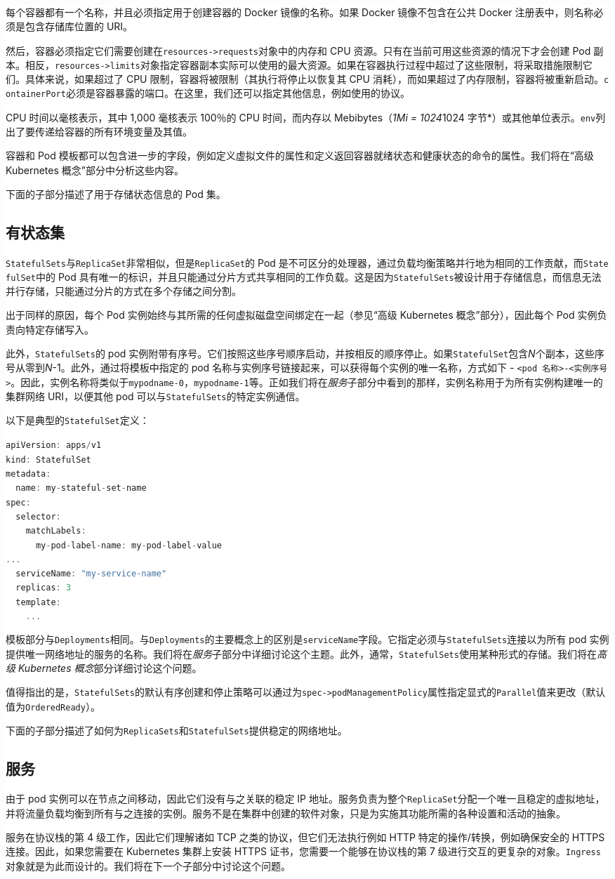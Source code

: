 每个容器都有一个名称，并且必须指定用于创建容器的 Docker 镜像的名称。如果 Docker 镜像不包含在公共 Docker 注册表中，则名称必须是包含存储库位置的 URI。

然后，容器必须指定它们需要创建在`resources->requests`对象中的内存和 CPU 资源。只有在当前可用这些资源的情况下才会创建 Pod 副本。相反，`resources->limits`对象指定容器副本实际可以使用的最大资源。如果在容器执行过程中超过了这些限制，将采取措施限制它们。具体来说，如果超过了 CPU 限制，容器将被限制（其执行将停止以恢复其 CPU 消耗），而如果超过了内存限制，容器将被重新启动。`containerPort`必须是容器暴露的端口。在这里，我们还可以指定其他信息，例如使用的协议。

CPU 时间以毫核表示，其中 1,000 毫核表示 100％的 CPU 时间，而内存以 Mebibytes（*1Mi = 1024*1024 字节*）或其他单位表示。`env`列出了要传递给容器的所有环境变量及其值。

容器和 Pod 模板都可以包含进一步的字段，例如定义虚拟文件的属性和定义返回容器就绪状态和健康状态的命令的属性。我们将在“高级 Kubernetes 概念”部分中分析这些内容。

下面的子部分描述了用于存储状态信息的 Pod 集。

## 有状态集

`StatefulSets`与`ReplicaSet`非常相似，但是`ReplicaSet`的 Pod 是不可区分的处理器，通过负载均衡策略并行地为相同的工作贡献，而`StatefulSet`中的 Pod 具有唯一的标识，并且只能通过分片方式共享相同的工作负载。这是因为`StatefulSets`被设计用于存储信息，而信息无法并行存储，只能通过分片的方式在多个存储之间分割。

出于同样的原因，每个 Pod 实例始终与其所需的任何虚拟磁盘空间绑定在一起（参见“高级 Kubernetes 概念”部分），因此每个 Pod 实例负责向特定存储写入。

此外，`StatefulSets`的 pod 实例附带有序号。它们按照这些序号顺序启动，并按相反的顺序停止。如果`StatefulSet`包含*N*个副本，这些序号从零到*N*-1。此外，通过将模板中指定的 pod 名称与实例序号链接起来，可以获得每个实例的唯一名称，方式如下 - `<pod 名称>-<实例序号>`。因此，实例名称将类似于`mypodname-0`，`mypodname-1`等。正如我们将在*服务*子部分中看到的那样，实例名称用于为所有实例构建唯一的集群网络 URI，以便其他 pod 可以与`StatefulSets`的特定实例通信。

以下是典型的`StatefulSet`定义：

```cs
apiVersion: apps/v1
kind: StatefulSet
metadata:
  name: my-stateful-set-name
spec:
  selector:
    matchLabels:
      my-pod-label-name: my-pod-label-value
...
  serviceName: "my-service-name"
  replicas: 3 
  template:
    ... 
```

模板部分与`Deployments`相同。与`Deployments`的主要概念上的区别是`serviceName`字段。它指定必须与`StatefulSets`连接以为所有 pod 实例提供唯一网络地址的服务的名称。我们将在*服务*子部分中详细讨论这个主题。此外，通常，`StatefulSets`使用某种形式的存储。我们将在*高级 Kubernetes 概念*部分详细讨论这个问题。

值得指出的是，`StatefulSets`的默认有序创建和停止策略可以通过为`spec->podManagementPolicy`属性指定显式的`Parallel`值来更改（默认值为`OrderedReady`）。

下面的子部分描述了如何为`ReplicaSets`和`StatefulSets`提供稳定的网络地址。

## 服务

由于 pod 实例可以在节点之间移动，因此它们没有与之关联的稳定 IP 地址。服务负责为整个`ReplicaSet`分配一个唯一且稳定的虚拟地址，并将流量负载均衡到所有与之连接的实例。服务不是在集群中创建的软件对象，只是为实施其功能所需的各种设置和活动的抽象。

服务在协议栈的第 4 级工作，因此它们理解诸如 TCP 之类的协议，但它们无法执行例如 HTTP 特定的操作/转换，例如确保安全的 HTTPS 连接。因此，如果您需要在 Kubernetes 集群上安装 HTTPS 证书，您需要一个能够在协议栈的第 7 级进行交互的更复杂的对象。`Ingress`对象就是为此而设计的。我们将在下一个子部分中讨论这个问题。
